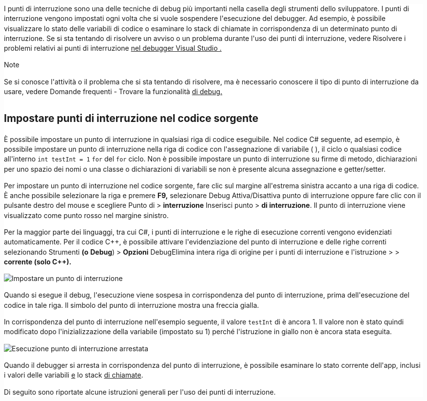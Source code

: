I punti di interruzione sono una delle tecniche di debug più importanti nella casella degli strumenti dello sviluppatore. I punti di interruzione vengono impostati ogni volta che si vuole sospendere l'esecuzione del debugger. Ad esempio, è possibile visualizzare lo stato delle variabili di codice o esaminare lo stack di chiamate in corrispondenza di un determinato punto di interruzione.  Se si sta tentando di risolvere un avviso o un problema durante l'uso dei punti di interruzione, vedere Risolvere i problemi relativi ai punti di interruzione [nel debugger Visual Studio .](../debugger/troubleshooting-breakpoints.md)

> [!NOTE]
> Se si conosce l'attività o il problema che si sta tentando di risolvere, ma è necessario conoscere il tipo di punto di interruzione da usare, vedere Domande frequenti - Trovare la funzionalità [di debug.](../debugger/find-your-debugging-task.yml#pause-running-code)

## <a name="set-breakpoints-in-source-code"></a><a name="BKMK_Overview"></a> Impostare punti di interruzione nel codice sorgente

È possibile impostare un punto di interruzione in qualsiasi riga di codice eseguibile. Nel codice C# seguente, ad esempio, è possibile impostare un punto di interruzione nella riga di codice con l'assegnazione di variabile ( ), il ciclo o qualsiasi codice all'interno `int testInt = 1` `for` del `for` ciclo. Non è possibile impostare un punto di interruzione su firme di metodo, dichiarazioni per uno spazio dei nomi o una classe o dichiarazioni di variabili se non è presente alcuna assegnazione e getter/setter.

Per impostare un punto di interruzione nel codice sorgente, fare clic sul margine all'estrema sinistra accanto a una riga di codice. È anche possibile selezionare la riga e premere **F9,** selezionare Debug Attiva/Disattiva punto di interruzione oppure fare clic con il pulsante destro del mouse e scegliere Punto di  >   **interruzione** Inserisci punto  >  **di interruzione**. Il punto di interruzione viene visualizzato come punto rosso nel margine sinistro.

Per la maggior parte dei linguaggi, tra cui C#, i punti di interruzione e le righe di esecuzione correnti vengono evidenziati automaticamente. Per il codice C++, è possibile attivare l'evidenziazione del punto di interruzione e delle righe correnti selezionando Strumenti **(o** **Debug**) > **Opzioni** DebugElimina intera riga di origine per i punti di interruzione e l'istruzione  >    >   **corrente (solo C++).**

![Impostare un punto di interruzione](../debugger/media/basicbreakpoint.png "Punto di interruzione di base")

Quando si esegue il debug, l'esecuzione viene sospesa in corrispondenza del punto di interruzione, prima dell'esecuzione del codice in tale riga. Il simbolo del punto di interruzione mostra una freccia gialla.

In corrispondenza del punto di interruzione nell'esempio seguente, il valore `testInt` di è ancora 1. Il valore non è stato quindi modificato dopo l'inizializzazione della variabile (impostato su 1) perché l'istruzione in giallo non è ancora stata eseguita.

![Esecuzione punto di interruzione arrestata](../debugger/media/breakpointexecution.png "Esecuzione del punto di interruzione")

Quando il debugger si arresta in corrispondenza del punto di interruzione, è possibile esaminare lo stato corrente dell'app, inclusi i valori delle variabili [e](../debugger/debugger-feature-tour.md#inspect-variables-with-data-tips) lo stack [di chiamate](../debugger/how-to-use-the-call-stack-window.md).

Di seguito sono riportate alcune istruzioni generali per l'uso dei punti di interruzione.
